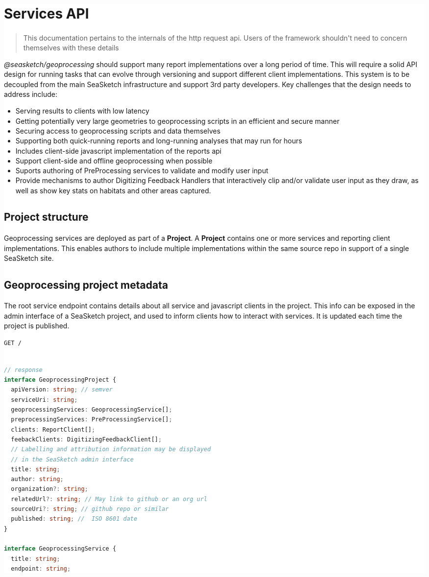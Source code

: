 # Services API

> This documentation pertains to the internals of the http request api. Users of
> the framework shouldn't need to concern themselves with these details

*@seasketch/geoprocessing* should support many report implementations over a
long period of time. This will require a solid API design for running tasks that
can evolve through versioning and support different client implementations. This
system is to be decoupled from the main SeaSketch infrastructure and support 3rd
party developers. Key challenges that the design needs to address include:

  * Serving results to clients with low latency
  * Getting potentially very large geometries to geoprocessing scripts in an
    efficient and secure manner
  * Securing access to geoprocessing scripts and data themselves
  * Supporting both quick-running reports and long-running analyses that may run
    for hours
  * Includes client-side javascript implementation of the reports api
  * Support client-side and offline geoprocessing when possible
  * Suports authoring of PreProcessing services to validate and modify user input
  * Provide mechanisms to author Digitizing Feedback Handlers that interactively 
    clip and/or validate user input as they draw, as well as show key stats on 
    habitats and other areas captured.

## Project structure

Geoprocessing services are deployed as part of a **Project**. A **Project**
contains one or more services and reporting client implementations. This enables
authors to include multiple implementations within the same source repo in
support of a single SeaSketch site.


## Geoprocessing project metadata

The root service endpoint contains details about all service and javascript
clients in the project. This info can be exposed in the admin interface of a
SeaSketch project, and used to inform clients how to interact with services. It
is updated each time the project is published.

```GET /```

```typescript

// response
interface GeoprocessingProject {
  apiVersion: string; // semver
  serviceUri: string;
  geoprocessingServices: GeoprocessingService[];
  preprocessingServices: PreProcessingService[];
  clients: ReportClient[];
  feebackClients: DigitizingFeedbackClient[];
  // Labelling and attribution information may be displayed 
  // in the SeaSketch admin interface
  title: string;
  author: string;
  organization?: string;
  relatedUrl?: string; // May link to github or an org url
  sourceUri?: string; // github repo or similar
  published: string; //  ISO 8601 date
}

interface GeoprocessingService {
  title: string;
  endpoint: string;
```